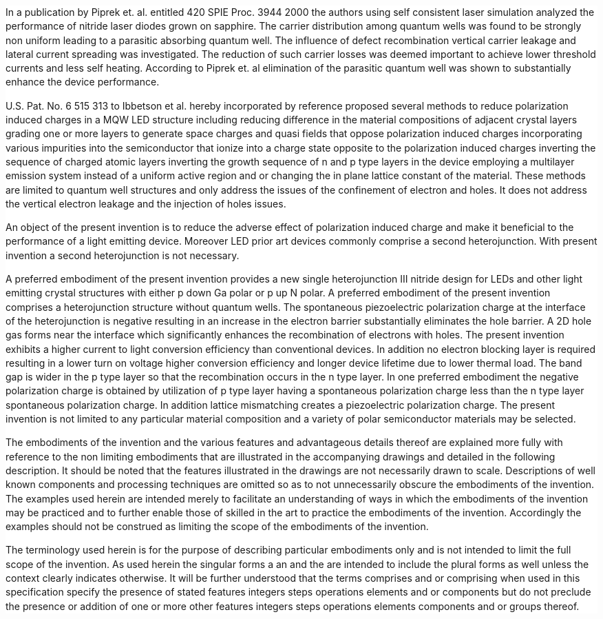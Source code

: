 In a publication by Piprek et. al. entitled 420 SPIE Proc. 3944 2000 the authors using self consistent laser simulation analyzed the performance of nitride laser diodes grown on sapphire. The carrier distribution among quantum wells was found to be strongly non uniform leading to a parasitic absorbing quantum well. The influence of defect recombination vertical carrier leakage and lateral current spreading was investigated. The reduction of such carrier losses was deemed important to achieve lower threshold currents and less self heating. According to Piprek et. al elimination of the parasitic quantum well was shown to substantially enhance the device performance.

U.S. Pat. No. 6 515 313 to Ibbetson et al. hereby incorporated by reference proposed several methods to reduce polarization induced charges in a MQW LED structure including reducing difference in the material compositions of adjacent crystal layers grading one or more layers to generate space charges and quasi fields that oppose polarization induced charges incorporating various impurities into the semiconductor that ionize into a charge state opposite to the polarization induced charges inverting the sequence of charged atomic layers inverting the growth sequence of n and p type layers in the device employing a multilayer emission system instead of a uniform active region and or changing the in plane lattice constant of the material. These methods are limited to quantum well structures and only address the issues of the confinement of electron and holes. It does not address the vertical electron leakage and the injection of holes issues.

An object of the present invention is to reduce the adverse effect of polarization induced charge and make it beneficial to the performance of a light emitting device. Moreover LED prior art devices commonly comprise a second heterojunction. With present invention a second heterojunction is not necessary.

A preferred embodiment of the present invention provides a new single heterojunction III nitride design for LEDs and other light emitting crystal structures with either p down Ga polar or p up N polar. A preferred embodiment of the present invention comprises a heterojunction structure without quantum wells. The spontaneous piezoelectric polarization charge at the interface of the heterojunction is negative resulting in an increase in the electron barrier substantially eliminates the hole barrier. A 2D hole gas forms near the interface which significantly enhances the recombination of electrons with holes. The present invention exhibits a higher current to light conversion efficiency than conventional devices. In addition no electron blocking layer is required resulting in a lower turn on voltage higher conversion efficiency and longer device lifetime due to lower thermal load. The band gap is wider in the p type layer so that the recombination occurs in the n type layer. In one preferred embodiment the negative polarization charge is obtained by utilization of p type layer having a spontaneous polarization charge less than the n type layer spontaneous polarization charge. In addition lattice mismatching creates a piezoelectric polarization charge. The present invention is not limited to any particular material composition and a variety of polar semiconductor materials may be selected.

The embodiments of the invention and the various features and advantageous details thereof are explained more fully with reference to the non limiting embodiments that are illustrated in the accompanying drawings and detailed in the following description. It should be noted that the features illustrated in the drawings are not necessarily drawn to scale. Descriptions of well known components and processing techniques are omitted so as to not unnecessarily obscure the embodiments of the invention. The examples used herein are intended merely to facilitate an understanding of ways in which the embodiments of the invention may be practiced and to further enable those of skilled in the art to practice the embodiments of the invention. Accordingly the examples should not be construed as limiting the scope of the embodiments of the invention.

The terminology used herein is for the purpose of describing particular embodiments only and is not intended to limit the full scope of the invention. As used herein the singular forms a an and the are intended to include the plural forms as well unless the context clearly indicates otherwise. It will be further understood that the terms comprises and or comprising when used in this specification specify the presence of stated features integers steps operations elements and or components but do not preclude the presence or addition of one or more other features integers steps operations elements components and or groups thereof.
